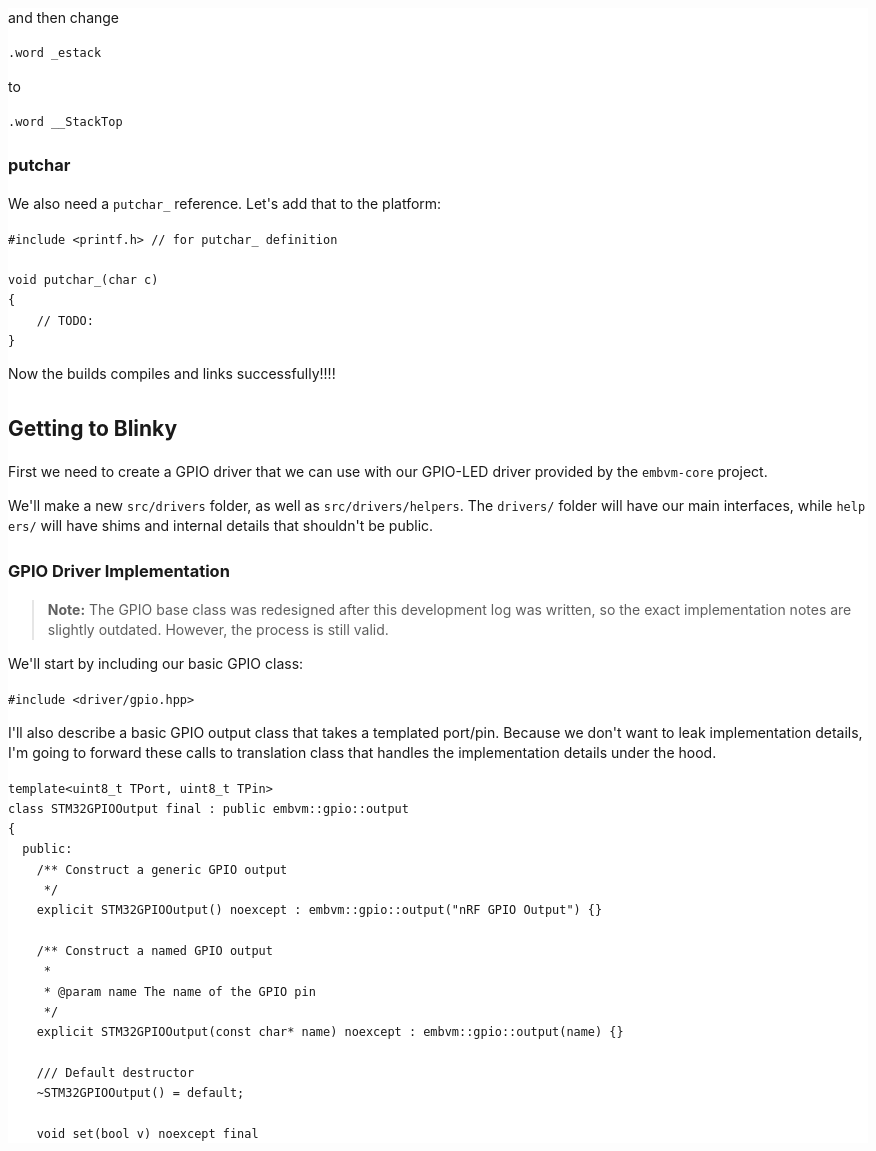 and then change 

```
.word _estack
```

to 

```
.word __StackTop
```

### putchar

We also need a `putchar_` reference. Let's add that to the platform:

```
#include <printf.h> // for putchar_ definition

void putchar_(char c)
{
    // TODO:
}
```

Now the builds compiles and links successfully!!!!

## Getting to Blinky

First we need to create a GPIO driver that we can use with our GPIO-LED driver provided by the `embvm-core` project.

We'll make a new `src/drivers` folder, as well as `src/drivers/helpers`. The `drivers/` folder will have our main interfaces, while `helpers/` will have shims and internal details that shouldn't be public.

### GPIO Driver Implementation

> **Note:** The GPIO base class was redesigned after this development log was written, so the exact implementation notes are slightly outdated. However, the process is still valid.

We'll start by including our basic GPIO class:

```
#include <driver/gpio.hpp>
```

I'll also describe a basic GPIO output class that takes a templated port/pin. Because we don't want to leak implementation details, I'm going to forward these calls to translation class that handles the implementation details under the hood.

```
template<uint8_t TPort, uint8_t TPin>
class STM32GPIOOutput final : public embvm::gpio::output
{
  public:
    /** Construct a generic GPIO output
     */
    explicit STM32GPIOOutput() noexcept : embvm::gpio::output("nRF GPIO Output") {}

    /** Construct a named GPIO output
     *
     * @param name The name of the GPIO pin
     */
    explicit STM32GPIOOutput(const char* name) noexcept : embvm::gpio::output(name) {}

    /// Default destructor
    ~STM32GPIOOutput() = default;

    void set(bool v) noexcept final
```
